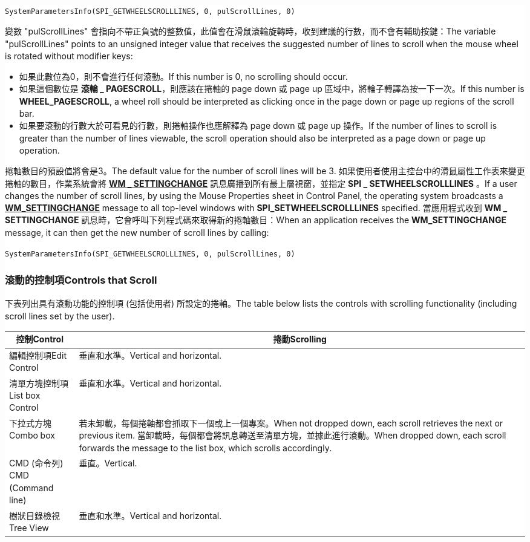 
```
SystemParametersInfo(SPI_GETWHEELSCROLLLINES, 0, pulScrollLines, 0)
```



<span data-ttu-id="c585a-417">變數 "pulScrollLines" 會指向不帶正負號的整數值，此值會在滑鼠滾輪旋轉時，收到建議的行數，而不會有輔助按鍵：</span><span class="sxs-lookup"><span data-stu-id="c585a-417">The variable "pulScrollLines" points to an unsigned integer value that receives the suggested number of lines to scroll when the mouse wheel is rotated without modifier keys:</span></span>

-   <span data-ttu-id="c585a-418">如果此數位為0，則不會進行任何滾動。</span><span class="sxs-lookup"><span data-stu-id="c585a-418">If this number is 0, no scrolling should occur.</span></span>
-   <span data-ttu-id="c585a-419">如果這個數位是 **滾輪 \_ PAGESCROLL**，則應該在捲軸的 page down 或 page up 區域中，將輪子轉譯為按一下一次。</span><span class="sxs-lookup"><span data-stu-id="c585a-419">If this number is **WHEEL\_PAGESCROLL**, a wheel roll should be interpreted as clicking once in the page down or page up regions of the scroll bar.</span></span>
-   <span data-ttu-id="c585a-420">如果要滾動的行數大於可看見的行數，則捲軸操作也應解釋為 page down 或 page up 操作。</span><span class="sxs-lookup"><span data-stu-id="c585a-420">If the number of lines to scroll is greater than the number of lines viewable, the scroll operation should also be interpreted as a page down or page up operation.</span></span>

<span data-ttu-id="c585a-421">捲軸數目的預設值將會是3。</span><span class="sxs-lookup"><span data-stu-id="c585a-421">The default value for the number of scroll lines will be 3.</span></span> <span data-ttu-id="c585a-422">如果使用者使用主控台中的滑鼠屬性工作表來變更捲軸的數目，作業系統會將 [**WM \_ SETTINGCHANGE**](../winmsg/wm-settingchange.md) 訊息廣播到所有最上層視窗，並指定 **SPI \_ SETWHEELSCROLLLINES** 。</span><span class="sxs-lookup"><span data-stu-id="c585a-422">If a user changes the number of scroll lines, by using the Mouse Properties sheet in Control Panel, the operating system broadcasts a [**WM\_SETTINGCHANGE**](../winmsg/wm-settingchange.md) message to all top-level windows with **SPI\_SETWHEELSCROLLLINES** specified.</span></span> <span data-ttu-id="c585a-423">當應用程式收到 **WM \_ SETTINGCHANGE** 訊息時，它會呼叫下列程式碼來取得新的捲軸數目：</span><span class="sxs-lookup"><span data-stu-id="c585a-423">When an application receives the **WM\_SETTINGCHANGE** message, it can then get the new number of scroll lines by calling:</span></span>


```
SystemParametersInfo(SPI_GETWHEELSCROLLLINES, 0, pulScrollLines, 0)
```



### <a name="controls-that-scroll"></a><span data-ttu-id="c585a-424">滾動的控制項</span><span class="sxs-lookup"><span data-stu-id="c585a-424">Controls that Scroll</span></span>

<span data-ttu-id="c585a-425">下表列出具有滾動功能的控制項 (包括使用者) 所設定的捲軸。</span><span class="sxs-lookup"><span data-stu-id="c585a-425">The table below lists the controls with scrolling functionality (including scroll lines set by the user).</span></span> 

| <span data-ttu-id="c585a-426">控制</span><span class="sxs-lookup"><span data-stu-id="c585a-426">Control</span></span>                 | <span data-ttu-id="c585a-427">捲動</span><span class="sxs-lookup"><span data-stu-id="c585a-427">Scrolling</span></span>                                                                                                                                                               |
|-------------------------|-------------------------------------------------------------------------------------------------------------------------------------------------------------------------|
| <span data-ttu-id="c585a-428">編輯控制項</span><span class="sxs-lookup"><span data-stu-id="c585a-428">Edit Control</span></span>            | <span data-ttu-id="c585a-429">垂直和水準。</span><span class="sxs-lookup"><span data-stu-id="c585a-429">Vertical and horizontal.</span></span>                                                                                                                                                |
| <span data-ttu-id="c585a-430">清單方塊控制項</span><span class="sxs-lookup"><span data-stu-id="c585a-430">List box Control</span></span>        | <span data-ttu-id="c585a-431">垂直和水準。</span><span class="sxs-lookup"><span data-stu-id="c585a-431">Vertical and horizontal.</span></span>                                                                                                                                                |
| <span data-ttu-id="c585a-432">下拉式方塊</span><span class="sxs-lookup"><span data-stu-id="c585a-432">Combo box</span></span>               | <span data-ttu-id="c585a-433">若未卸載，每個捲軸都會抓取下一個或上一個專案。</span><span class="sxs-lookup"><span data-stu-id="c585a-433">When not dropped down, each scroll retrieves the next or previous item.</span></span> <span data-ttu-id="c585a-434">當卸載時，每個都會將訊息轉送至清單方塊，並據此進行滾動。</span><span class="sxs-lookup"><span data-stu-id="c585a-434">When dropped down, each scroll forwards the message to the list box, which scrolls accordingly.</span></span> |
| <span data-ttu-id="c585a-435">CMD (命令列) </span><span class="sxs-lookup"><span data-stu-id="c585a-435">CMD (Command line)</span></span>      | <span data-ttu-id="c585a-436">垂直。</span><span class="sxs-lookup"><span data-stu-id="c585a-436">Vertical.</span></span>                                                                                                                                                               |
| <span data-ttu-id="c585a-437">樹狀目錄檢視</span><span class="sxs-lookup"><span data-stu-id="c585a-437">Tree View</span></span>               | <span data-ttu-id="c585a-438">垂直和水準。</span><span class="sxs-lookup"><span data-stu-id="c585a-438">Vertical and horizontal.</span></span>                                                                                                                                                |
